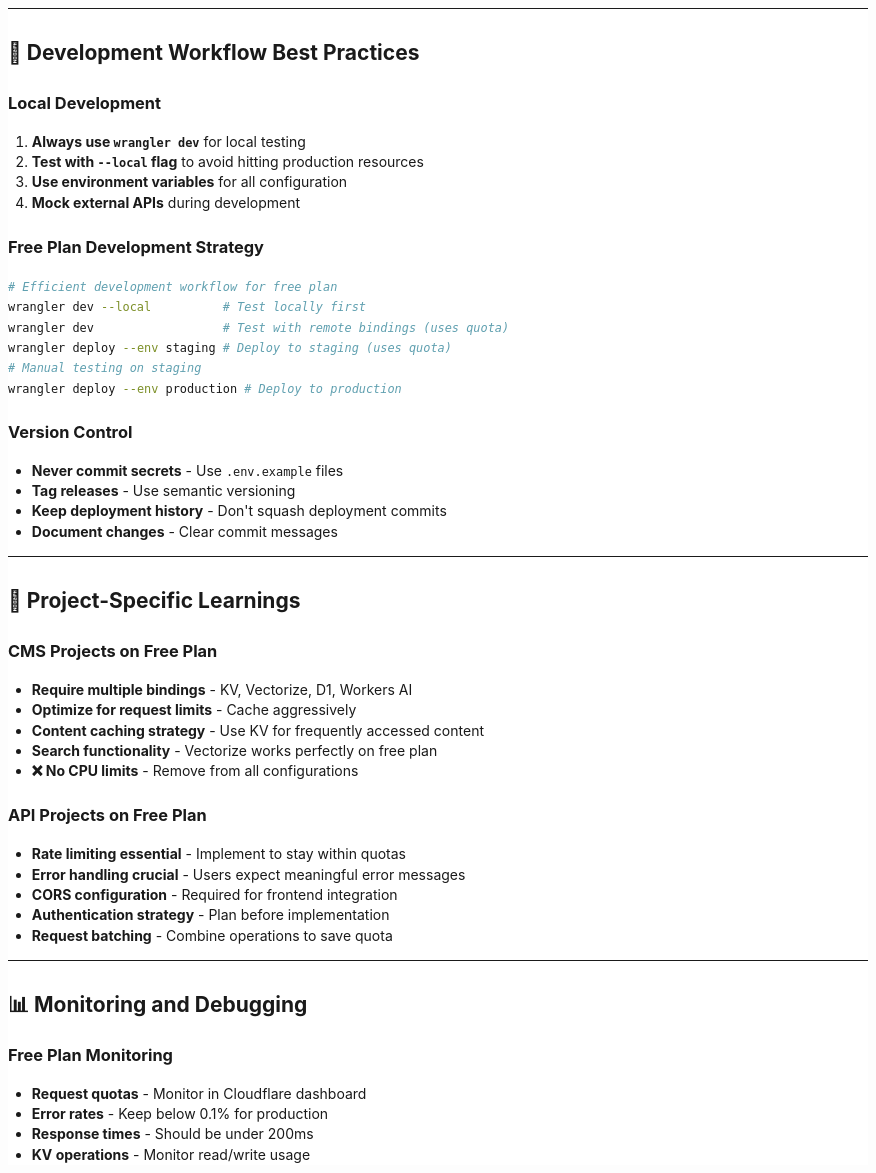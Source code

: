 
---

## 🔧 Development Workflow Best Practices

### Local Development
1. **Always use `wrangler dev`** for local testing
2. **Test with `--local` flag** to avoid hitting production resources
3. **Use environment variables** for all configuration
4. **Mock external APIs** during development

### Free Plan Development Strategy
```bash
# Efficient development workflow for free plan
wrangler dev --local          # Test locally first
wrangler dev                  # Test with remote bindings (uses quota)
wrangler deploy --env staging # Deploy to staging (uses quota)
# Manual testing on staging
wrangler deploy --env production # Deploy to production
```

### Version Control
- **Never commit secrets** - Use `.env.example` files
- **Tag releases** - Use semantic versioning
- **Keep deployment history** - Don't squash deployment commits
- **Document changes** - Clear commit messages

---

## 🎯 Project-Specific Learnings

### CMS Projects on Free Plan
- **Require multiple bindings** - KV, Vectorize, D1, Workers AI
- **Optimize for request limits** - Cache aggressively
- **Content caching strategy** - Use KV for frequently accessed content
- **Search functionality** - Vectorize works perfectly on free plan
- **❌ No CPU limits** - Remove from all configurations

### API Projects on Free Plan
- **Rate limiting essential** - Implement to stay within quotas
- **Error handling crucial** - Users expect meaningful error messages
- **CORS configuration** - Required for frontend integration
- **Authentication strategy** - Plan before implementation
- **Request batching** - Combine operations to save quota

---

## 📊 Monitoring and Debugging

### Free Plan Monitoring
- **Request quotas** - Monitor in Cloudflare dashboard
- **Error rates** - Keep below 0.1% for production
- **Response times** - Should be under 200ms
- **KV operations** - Monitor read/write usage
